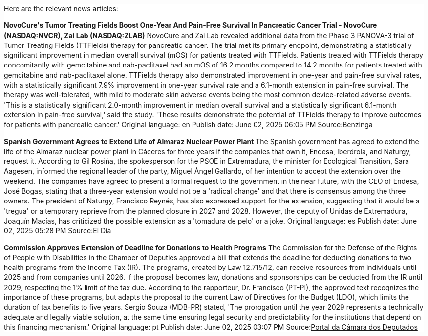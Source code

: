 Here are the relevant news articles:

**NovoCure's Tumor Treating Fields Boost One-Year And Pain-Free Survival In Pancreatic Cancer Trial - NovoCure (NASDAQ:NVCR), Zai Lab (NASDAQ:ZLAB)**
NovoCure and Zai Lab revealed additional data from the Phase 3 PANOVA-3 trial of Tumor Treating Fields (TTFields) therapy for pancreatic cancer. The trial met its primary endpoint, demonstrating a statistically significant improvement in median overall survival (mOS) for patients treated with TTFields. Patients treated with TTFields therapy concomitantly with gemcitabine and nab-paclitaxel had an mOS of 16.2 months compared to 14.2 months for patients treated with gemcitabine and nab-paclitaxel alone. TTFields therapy also demonstrated improvement in one-year and pain-free survival rates, with a statistically significant 7.9% improvement in one-year survival rate and a 6.1-month extension in pain-free survival. The therapy was well-tolerated, with mild to moderate skin adverse events being the most common device-related adverse events. 'This is a statistically significant 2.0-month improvement in median overall survival and a statistically significant 6.1-month extension in pain-free survival,' said the study. 'These results demonstrate the potential of TTFields therapy to improve outcomes for patients with pancreatic cancer.'
Original language: en
Publish date: June 02, 2025 06:05 PM
Source:[Benzinga](https://www.benzinga.com/markets/biotech/25/06/45730717/novocures-tumor-treating-fields-boosts-one-year-and-pain-free-survival-in-pancreatic-cancer-trial)

**Spanish Government Agrees to Extend Life of Almaraz Nuclear Power Plant**
The Spanish government has agreed to extend the life of the Almaraz nuclear power plant in Cáceres for three years if the companies that own it, Endesa, Iberdrola, and Naturgy, request it. According to Gil Rosiña, the spokesperson for the PSOE in Extremadura, the minister for Ecological Transition, Sara Aagesen, informed the regional leader of the party, Miguel Ángel Gallardo, of her intention to accept the extension over the weekend. The companies have agreed to present a formal request to the government in the near future, with the CEO of Endesa, José Bogas, stating that a three-year extension would not be a 'radical change' and that there is consensus among the three owners. The president of Naturgy, Francisco Reynés, has also expressed support for the extension, suggesting that it would be a 'tregua' or a temporary reprieve from the planned closure in 2027 and 2028. However, the deputy of Unidas de Extremadura, Joaquín Macías, has criticized the possible extension as a 'tomadura de pelo' or a joke.
Original language: es
Publish date: June 02, 2025 05:28 PM
Source:[El Dia](https://www.eldia.es/economia/2025/06/02/gobierno-abre-puerta-continuidad-almaraz-central-nuclear-prorroga-reactores-118142508.html)

**Commission Approves Extension of Deadline for Donations to Health Programs**
The Commission for the Defense of the Rights of People with Disabilities in the Chamber of Deputies approved a bill that extends the deadline for deducting donations to two health programs from the Income Tax (IR). The programs, created by Law 12.715/12, can receive resources from individuals until 2025 and from companies until 2026. If the proposal becomes law, donations and sponsorships can be deducted from the IR until 2029, respecting the 1% limit of the tax due. According to the rapporteur, Dr. Francisco (PT-PI), the approved text recognizes the importance of these programs, but adapts the proposal to the current Law of Directives for the Budget (LDO), which limits the duration of tax benefits to five years. Sergio Souza (MDB-PR) stated, 'The prorogation until the year 2029 represents a technically adequate and legally viable solution, at the same time ensuring legal security and predictability for the institutions that depend on this financing mechanism.'
Original language: pt
Publish date: June 02, 2025 03:07 PM
Source:[Portal da Câmara dos Deputados](https://www.camara.leg.br/noticias/1164859-comissao-aprova-ampliacao-de-prazo-para-deduzir-doacoes-a-programas-de-saude-do-imposto-de-renda/)
